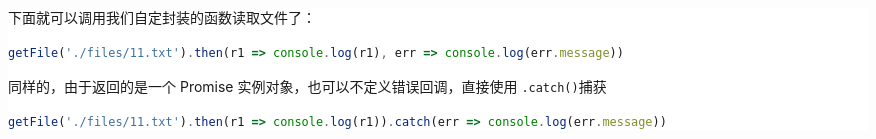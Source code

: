 下面就可以调用我们自定封装的函数读取文件了：

```javascript
getFile('./files/11.txt').then(r1 => console.log(r1), err => console.log(err.message))
```

同样的，由于返回的是一个 Promise 实例对象，也可以不定义错误回调，直接使用 `.catch()`捕获

```javascript
getFile('./files/11.txt').then(r1 => console.log(r1)).catch(err => console.log(err.message))
```







##  
